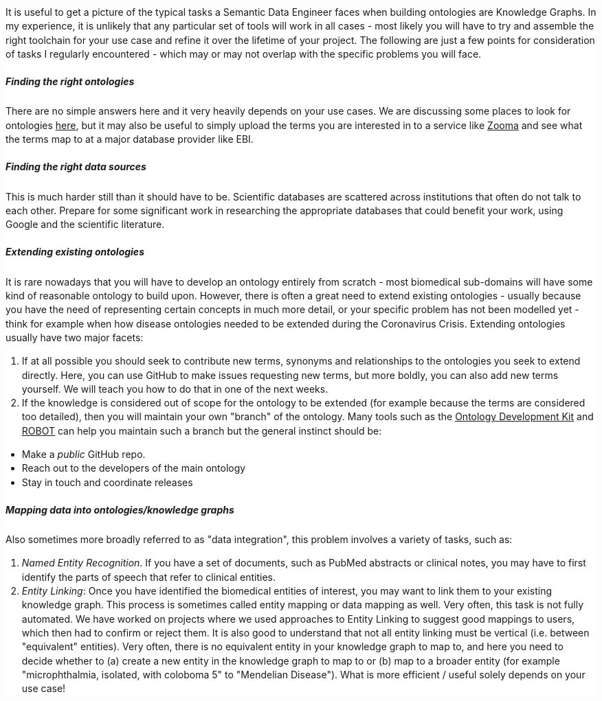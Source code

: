 It is useful to get a picture of the typical tasks a Semantic Data Engineer faces when building ontologies are Knowledge Graphs. In my experience, it is unlikely that any particular set of tools will work in all cases - most likely you will have to try and assemble the right toolchain for your use case and refine it over the lifetime of your project. The following are just a few points for consideration of tasks I regularly encountered - which may or may not overlap with the specific problems you will face.

##### Finding the right ontologies
There are no simple answers here and it very heavily depends on your use cases. We are discussing some places to look for ontologies [here](#tools-biomedical-research), but it may also be useful to simply upload the terms you are interested in to a service like [Zooma](https://www.ebi.ac.uk/spot/zooma/) and see what the terms map to at a major database provider like EBI.

##### Finding the right data sources
This is much harder still than it should have to be. Scientific databases are scattered across institutions that often do not talk to each other. Prepare for some significant work in researching the appropriate databases that could benefit your work, using Google and the scientific literature.

##### Extending existing ontologies
It is rare nowadays that you will have to develop an ontology entirely from scratch - most biomedical sub-domains will have some kind of reasonable ontology to build upon. However, there is often a great need to extend existing ontologies - usually because you have the need of representing certain concepts in much more detail, or your specific problem has not been modelled yet - think for example when how disease ontologies needed to be extended during the Coronavirus Crisis. Extending ontologies usually have two major facets:
1. If at all possible you should seek to contribute new terms, synonyms and relationships to the ontologies you seek to extend directly. Here, you can use GitHub to make issues requesting new terms, but more boldly, you can also add new terms yourself. We will teach you how to do that in one of the next weeks.
2. If the knowledge is considered out of scope for the ontology to be extended (for example because the terms are considered too detailed), then you will maintain your own "branch" of the ontology. Many tools such as the [Ontology Development Kit](https://github.com/INCATools/ontology-development-kit) and [ROBOT](http://robot.obolibrary.org/) can help you maintain such a branch but the general instinct should be: 
  - Make a _public_ GitHub repo. 
  - Reach out to the developers of the main ontology
  - Stay in touch and coordinate releases

##### Mapping data into ontologies/knowledge graphs

Also sometimes more broadly referred to as "data integration", this problem involves a variety of tasks, such as:
1. _Named Entity Recognition_. If you have a set of documents, such as PubMed abstracts or clinical notes, you may have to first identify the parts of speech that refer to clinical entities.
2. _Entity Linking_: Once you have identified the biomedical entities of interest, you may want to link them to your existing knowledge graph. This process is sometimes called entity mapping or data mapping as well. Very often, this task is not fully automated. We have worked on projects where we used approaches to Entity Linking to suggest good mappings to users, which then had to confirm or reject them. It is also good to understand that not all entity linking must be vertical (i.e. between "equivalent" entities). Very often, there is no equivalent entity in your knowledge graph to map to, and here you need to decide whether to (a) create a new entity in the knowledge graph to map to or (b) map to a broader entity (for example "microphthalmia, isolated, with coloboma 5" to "Mendelian Disease"). What is more efficient / useful solely depends on your use case!
